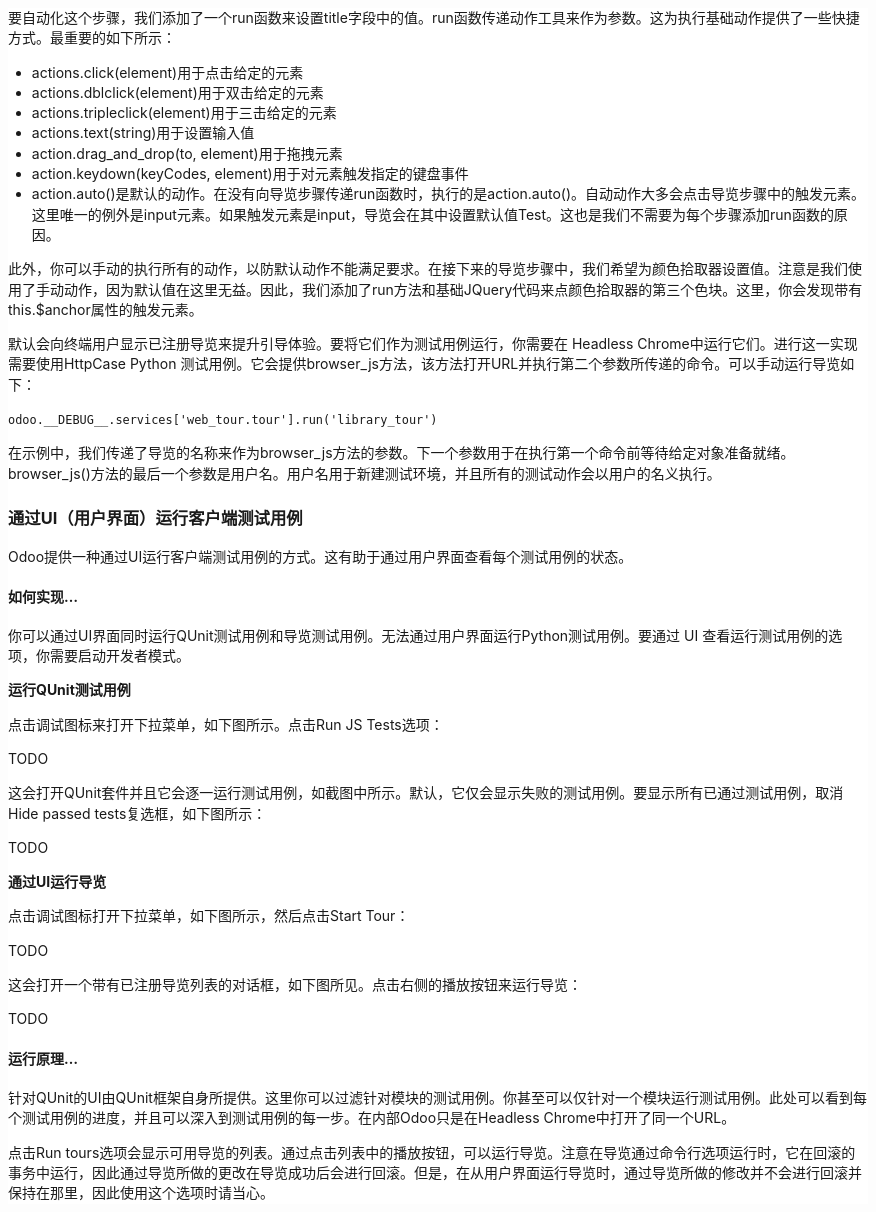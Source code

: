 要自动化这个步骤，我们添加了一个run函数来设置title字段中的值。run函数传递动作工具来作为参数。这为执行基础动作提供了一些快捷方式。最重要的如下所示：

* actions.click(element)用于点击给定的元素
* actions.dblclick(element)用于双击给定的元素
* actions.tripleclick(element)用于三击给定的元素
* actions.text(string)用于设置输入值
* action.drag\_and\_drop(to, element)用于拖拽元素
* action.keydown(keyCodes, element)用于对元素触发指定的键盘事件
* action.auto()是默认的动作。在没有向导览步骤传递run函数时，执行的是action.auto()。自动动作大多会点击导览步骤中的触发元素。这里唯一的例外是input元素。如果触发元素是input，导览会在其中设置默认值Test。这也是我们不需要为每个步骤添加run函数的原因。

此外，你可以手动的执行所有的动作，以防默认动作不能满足要求。在接下来的导览步骤中，我们希望为颜色拾取器设置值。注意是我们使用了手动动作，因为默认值在这里无益。因此，我们添加了run方法和基础JQuery代码来点颜色拾取器的第三个色块。这里，你会发现带有this.$anchor属性的触发元素。

默认会向终端用户显示已注册导览来提升引导体验。要将它们作为测试用例运行，你需要在 Headless Chrome中运行它们。进行这一实现需要使用HttpCase Python 测试用例。它会提供browser\_js方法，该方法打开URL并执行第二个参数所传递的命令。可以手动运行导览如下：

```
odoo.__DEBUG__.services['web_tour.tour'].run('library_tour')
```

在示例中，我们传递了导览的名称来作为browser\_js方法的参数。下一个参数用于在执行第一个命令前等待给定对象准备就绪。browser\_js()方法的最后一个参数是用户名。用户名用于新建测试环境，并且所有的测试动作会以用户的名义执行。

### 通过UI（用户界面）运行客户端测试用例

Odoo提供一种通过UI运行客户端测试用例的方式。这有助于通过用户界面查看每个测试用例的状态。

#### 如何实现…

你可以通过UI界面同时运行QUnit测试用例和导览测试用例。无法通过用户界面运行Python测试用例。要通过 UI 查看运行测试用例的选项，你需要启动开发者模式。

**运行QUnit测试用例**

点击调试图标来打开下拉菜单，如下图所示。点击Run JS Tests选项：

TODO

这会打开QUnit套件并且它会逐一运行测试用例，如截图中所示。默认，它仅会显示失败的测试用例。要显示所有已通过测试用例，取消Hide passed tests复选框，如下图所示：

TODO

**通过UI运行导览**

点击调试图标打开下拉菜单，如下图所示，然后点击Start Tour：

TODO

这会打开一个带有已注册导览列表的对话框，如下图所见。点击右侧的播放按钮来运行导览：

TODO

#### 运行原理…

针对QUnit的UI由QUnit框架自身所提供。这里你可以过滤针对模块的测试用例。你甚至可以仅针对一个模块运行测试用例。此处可以看到每个测试用例的进度，并且可以深入到测试用例的每一步。在内部Odoo只是在Headless Chrome中打开了同一个URL。

点击Run tours选项会显示可用导览的列表。通过点击列表中的播放按钮，可以运行导览。注意在导览通过命令行选项运行时，它在回滚的事务中运行，因此通过导览所做的更改在导览成功后会进行回滚。但是，在从用户界面运行导览时，通过导览所做的修改并不会进行回滚并保持在那里，因此使用这个选项时请当心。
